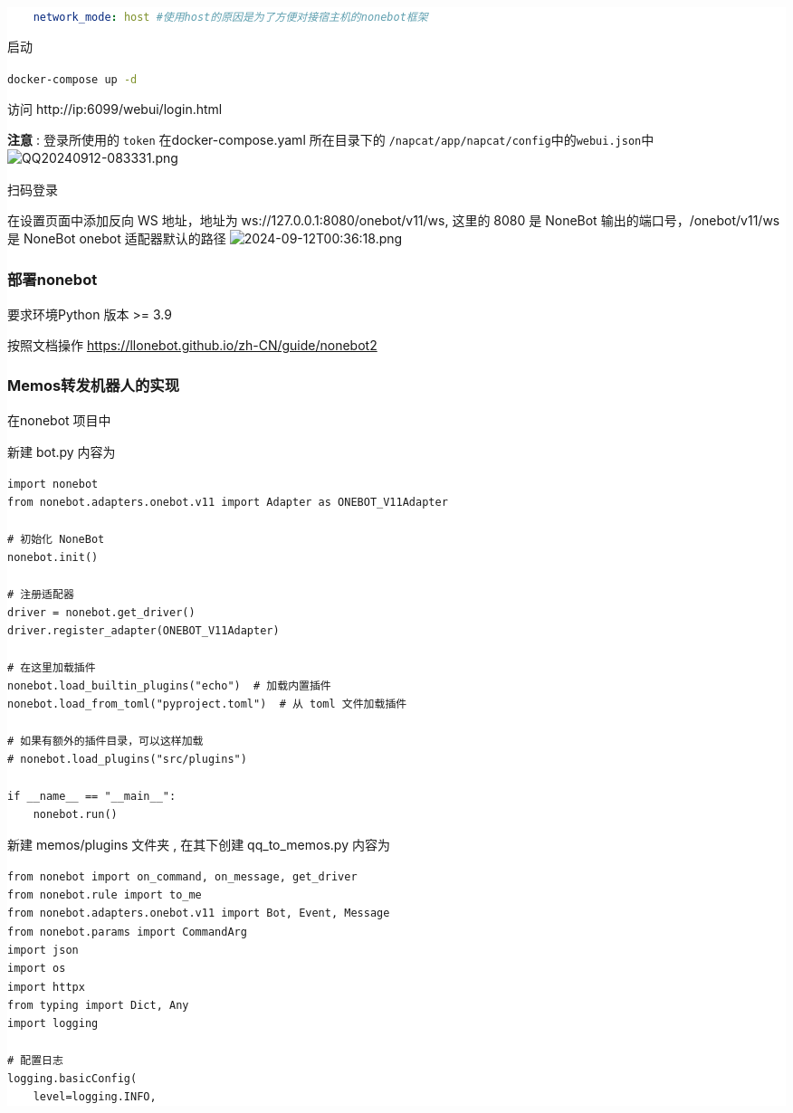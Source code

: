 ```yaml
    network_mode: host #使用host的原因是为了方便对接宿主机的nonebot框架
```
启动
```bash
docker-compose up -d
```
访问 http://ip:6099/webui/login.html  

**注意** : 登录所使用的 `token` 在docker-compose.yaml 所在目录下的
`/napcat/app/napcat/config`中的`webui.json`中
![QQ20240912-083331.png](https://img.imsun.org/usr/uploads/2024/09/3403375345.png)

扫码登录 

在设置页面中添加反向 WS 地址，地址为 ws://127.0.0.1:8080/onebot/v11/ws, 这里的 8080 是 NoneBot 输出的端口号，/onebot/v11/ws 是 NoneBot onebot 适配器默认的路径
![2024-09-12T00:36:18.png](https://img.imsun.org/usr/uploads/2024/09/2131969514.png)

### 部署nonebot

要求环境​Python 版本 >= 3.9

按照文档操作 https://llonebot.github.io/zh-CN/guide/nonebot2

###  Memos转发机器人的实现

在nonebot 项目中

新建 bot.py 内容为
```
import nonebot
from nonebot.adapters.onebot.v11 import Adapter as ONEBOT_V11Adapter

# 初始化 NoneBot
nonebot.init()

# 注册适配器
driver = nonebot.get_driver()
driver.register_adapter(ONEBOT_V11Adapter)

# 在这里加载插件
nonebot.load_builtin_plugins("echo")  # 加载内置插件
nonebot.load_from_toml("pyproject.toml")  # 从 toml 文件加载插件

# 如果有额外的插件目录，可以这样加载
# nonebot.load_plugins("src/plugins")

if __name__ == "__main__":
    nonebot.run()
```

新建 memos/plugins 文件夹 , 在其下创建 qq_to_memos.py 内容为
```
from nonebot import on_command, on_message, get_driver
from nonebot.rule import to_me
from nonebot.adapters.onebot.v11 import Bot, Event, Message
from nonebot.params import CommandArg
import json
import os
import httpx
from typing import Dict, Any
import logging

# 配置日志
logging.basicConfig(
    level=logging.INFO,
```